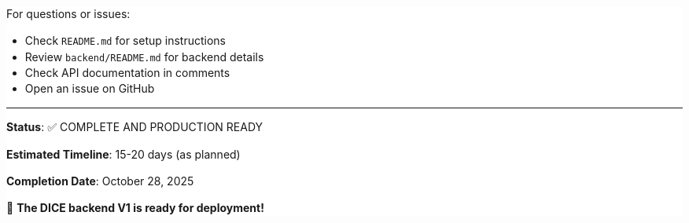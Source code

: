 For questions or issues:

-   Check `README.md` for setup instructions
-   Review `backend/README.md` for backend details
-   Check API documentation in comments
-   Open an issue on GitHub

---

**Status**: ✅ COMPLETE AND PRODUCTION READY

**Estimated Timeline**: 15-20 days (as planned)

**Completion Date**: October 28, 2025

🎉 **The DICE backend V1 is ready for deployment!**
